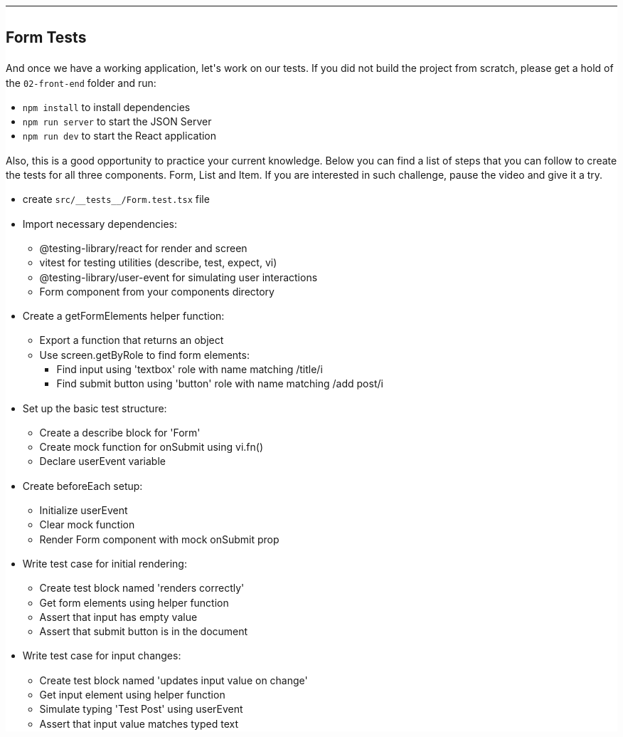 ------------------------------

## Form Tests

And once we have a working application, let's work on our tests.
If you did not build the project from scratch, please get a hold of the `02-front-end` folder and run:

- `npm install` to install dependencies
- `npm run server` to start the JSON Server
- `npm run dev` to start the React application

Also, this is a good opportunity to practice your current knowledge. Below you can find a list of steps that you can follow to create the tests for all three components. Form, List and Item. If you are interested in such challenge, pause the video and give it a try.

- create `src/__tests__/Form.test.tsx` file

* Import necessary dependencies:

  - @testing-library/react for render and screen
  - vitest for testing utilities (describe, test, expect, vi)
  - @testing-library/user-event for simulating user interactions
  - Form component from your components directory

* Create a getFormElements helper function:

  - Export a function that returns an object
  - Use screen.getByRole to find form elements:
    - Find input using 'textbox' role with name matching /title/i
    - Find submit button using 'button' role with name matching /add post/i

* Set up the basic test structure:

  - Create a describe block for 'Form'
  - Create mock function for onSubmit using vi.fn()
  - Declare userEvent variable

* Create beforeEach setup:

  - Initialize userEvent
  - Clear mock function
  - Render Form component with mock onSubmit prop

* Write test case for initial rendering:

  - Create test block named 'renders correctly'
  - Get form elements using helper function
  - Assert that input has empty value
  - Assert that submit button is in the document

* Write test case for input changes:

  - Create test block named 'updates input value on change'
  - Get input element using helper function
  - Simulate typing 'Test Post' using userEvent
  - Assert that input value matches typed text
